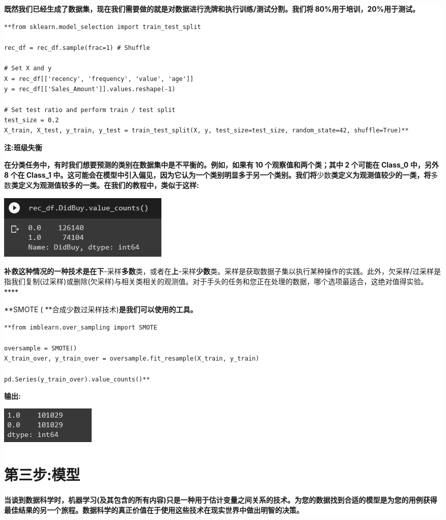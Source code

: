 **既然我们已经生成了数据集，现在我们需要做的就是对数据进行洗牌和执行训练/测试分割。我们将 80%用于培训，20%用于测试。**

```
**from sklearn.model_selection import train_test_split

rec_df = rec_df.sample(frac=1) # Shuffle

# Set X and y
X = rec_df[['recency', 'frequency', 'value', 'age']]
y = rec_df[['Sales_Amount']].values.reshape(-1)

# Set test ratio and perform train / test split
test_size = 0.2
X_train, X_test, y_train, y_test = train_test_split(X, y, test_size=test_size, random_state=42, shuffle=True)**
```

****注:班级失衡****

**在分类任务中，有时我们想要预测的类别在数据集中是不平衡的。例如，如果有 10 个观察值和两个类；其中 2 个可能在 **Class_0** 中，另外 8 个在 **Class_1** 中。这可能会在模型中引入偏见，因为它认为一个类别明显多于另一个类别。我们将**少数**类定义为观测值较少的一类，将**多数**类定义为观测值较多的一类。在我们的教程中，类似于这样:**

**![](img/a61f08bc83a8f696cbfa88824e221f3d.png)**

**补救这种情况的一种技术是在下**-采样**多数**类，或者在**上**-采样**少数**类。采样是获取数据子集以执行某种操作的实践。此外，欠采样/过采样是指我们复制(过采样)或删除(欠采样)与相关类相关的观测值。对于手头的任务和您正在处理的数据，哪个选项最适合，这绝对值得实验。****

**SMOTE ( **合成少数过采样技术)**是我们可以使用的工具。**

```
**from imblearn.over_sampling import SMOTE

oversample = SMOTE()
X_train_over, y_train_over = oversample.fit_resample(X_train, y_train)

pd.Series(y_train_over).value_counts()**
```

****输出:****

**![](img/0efb2f56cfcaf65928369872dc52d37b.png)**

# **第三步:模型**

**当谈到数据科学时，机器学习(及其包含的所有内容)只是一种用于估计变量之间关系的技术。为您的数据找到合适的模型是为您的用例获得最佳结果的另一个旅程。数据科学的真正价值在于使用这些技术在现实世界中做出明智的决策。**
